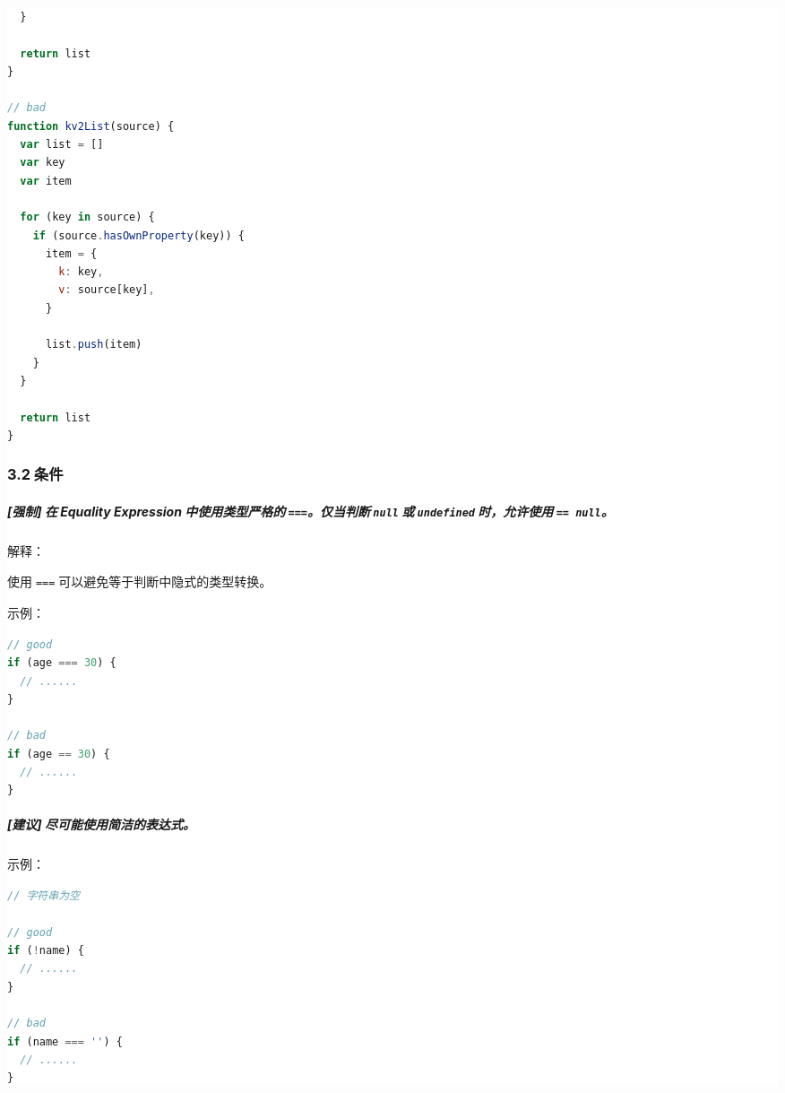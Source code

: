 ```javascript
  }

  return list
}

// bad
function kv2List(source) {
  var list = []
  var key
  var item

  for (key in source) {
    if (source.hasOwnProperty(key)) {
      item = {
        k: key,
        v: source[key],
      }

      list.push(item)
    }
  }

  return list
}
```

### 3.2 条件

##### [强制] 在 Equality Expression 中使用类型严格的 `===`。仅当判断 `null` 或 `undefined` 时，允许使用 `== null`。

解释：

使用 `===` 可以避免等于判断中隐式的类型转换。

示例：

```javascript
// good
if (age === 30) {
  // ......
}

// bad
if (age == 30) {
  // ......
}
```

##### [建议] 尽可能使用简洁的表达式。

示例：

```javascript
// 字符串为空

// good
if (!name) {
  // ......
}

// bad
if (name === '') {
  // ......
}
```
